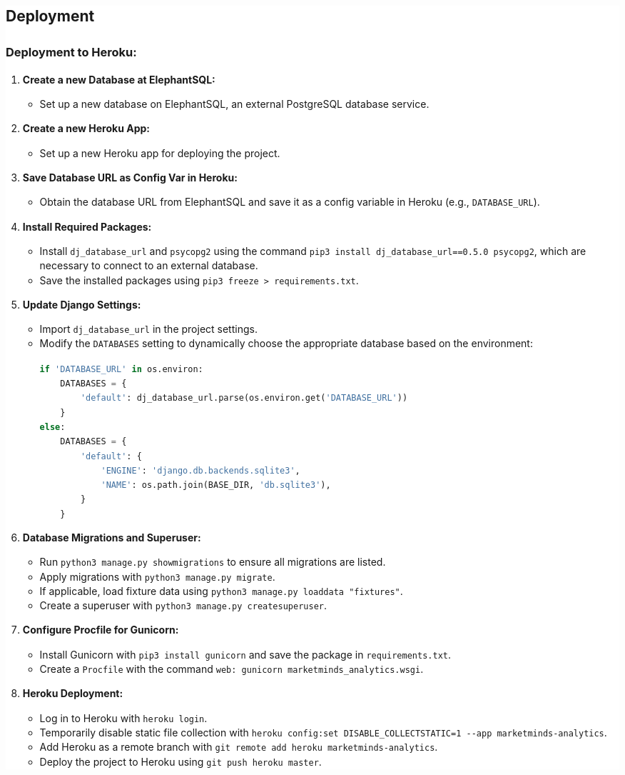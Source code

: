 
## Deployment
### Deployment to Heroku:

1. **Create a new Database at ElephantSQL:**
   - Set up a new database on ElephantSQL, an external PostgreSQL database service.

2. **Create a new Heroku App:**
   - Set up a new Heroku app for deploying the project.

3. **Save Database URL as Config Var in Heroku:**
   - Obtain the database URL from ElephantSQL and save it as a config variable in Heroku (e.g., `DATABASE_URL`).

4. **Install Required Packages:**
   - Install `dj_database_url` and `psycopg2` using the command `pip3 install dj_database_url==0.5.0 psycopg2`, which are necessary to connect to an external database.
   - Save the installed packages using `pip3 freeze > requirements.txt`.

5. **Update Django Settings:**
   - Import `dj_database_url` in the project settings.
   - Modify the `DATABASES` setting to dynamically choose the appropriate database based on the environment:
     ```python
     if 'DATABASE_URL' in os.environ:
         DATABASES = {
             'default': dj_database_url.parse(os.environ.get('DATABASE_URL'))
         }
     else:
         DATABASES = {
             'default': {
                 'ENGINE': 'django.db.backends.sqlite3',
                 'NAME': os.path.join(BASE_DIR, 'db.sqlite3'),
             }
         }
     ```

6. **Database Migrations and Superuser:**
   - Run `python3 manage.py showmigrations` to ensure all migrations are listed.
   - Apply migrations with `python3 manage.py migrate`.
   - If applicable, load fixture data using `python3 manage.py loaddata "fixtures"`.
   - Create a superuser with `python3 manage.py createsuperuser`.

7. **Configure Procfile for Gunicorn:**
   - Install Gunicorn with `pip3 install gunicorn` and save the package in `requirements.txt`.
   - Create a `Procfile` with the command `web: gunicorn marketminds_analytics.wsgi`.

8. **Heroku Deployment:**
   - Log in to Heroku with `heroku login`.
   - Temporarily disable static file collection with `heroku config:set DISABLE_COLLECTSTATIC=1 --app marketminds-analytics`.
   - Add Heroku as a remote branch with `git remote add heroku marketminds-analytics`.
   - Deploy the project to Heroku using `git push heroku master`.
